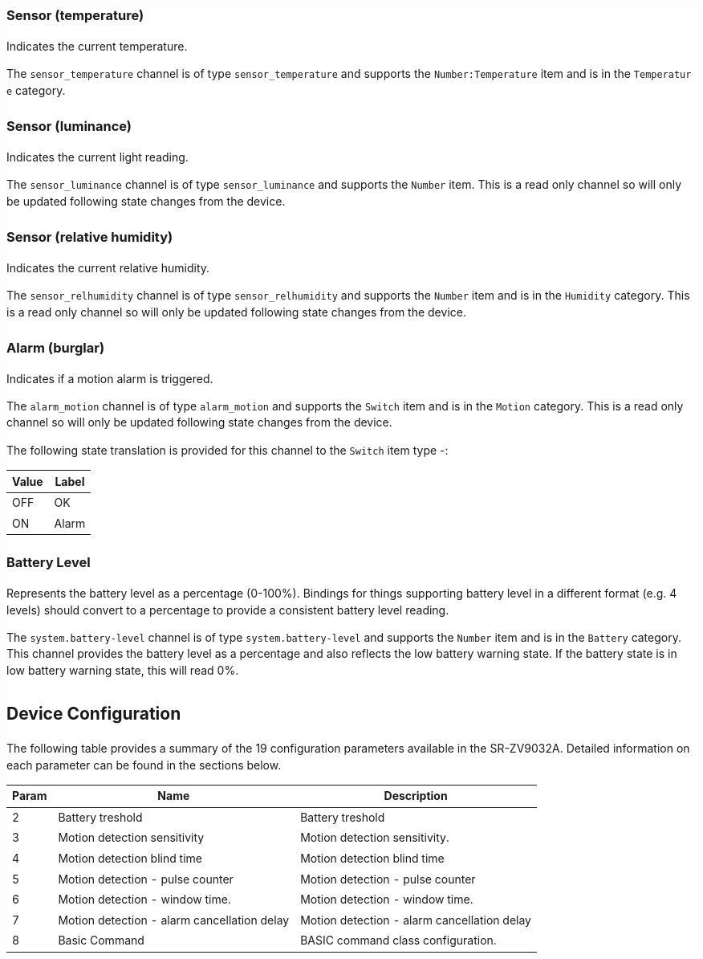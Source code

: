 ### Sensor (temperature)
Indicates the current temperature.

The ```sensor_temperature``` channel is of type ```sensor_temperature``` and supports the ```Number:Temperature``` item and is in the ```Temperature``` category.

### Sensor (luminance)
Indicates the current light reading.

The ```sensor_luminance``` channel is of type ```sensor_luminance``` and supports the ```Number``` item. This is a read only channel so will only be updated following state changes from the device.

### Sensor (relative humidity)
Indicates the current relative humidity.

The ```sensor_relhumidity``` channel is of type ```sensor_relhumidity``` and supports the ```Number``` item and is in the ```Humidity``` category. This is a read only channel so will only be updated following state changes from the device.

### Alarm (burglar)
Indicates if a motion alarm is triggered.

The ```alarm_motion``` channel is of type ```alarm_motion``` and supports the ```Switch``` item and is in the ```Motion``` category. This is a read only channel so will only be updated following state changes from the device.

The following state translation is provided for this channel to the ```Switch``` item type -:

| Value | Label     |
|-------|-----------|
| OFF | OK |
| ON | Alarm |

### Battery Level
Represents the battery level as a percentage (0-100%). Bindings for things supporting battery level in a different format (e.g. 4 levels) should convert to a percentage to provide a consistent battery level reading.

The ```system.battery-level``` channel is of type ```system.battery-level``` and supports the ```Number``` item and is in the ```Battery``` category.
This channel provides the battery level as a percentage and also reflects the low battery warning state. If the battery state is in low battery warning state, this will read 0%.


## Device Configuration

The following table provides a summary of the 19 configuration parameters available in the SR-ZV9032A.
Detailed information on each parameter can be found in the sections below.

| Param | Name  | Description |
|-------|-------|-------------|
| 2 | Battery treshold | Battery treshold |
| 3 | Motion detection sensitivity | Motion detection sensitivity. |
| 4 | Motion detection blind time | Motion detection blind time |
| 5 | Motion detection - pulse counter | Motion detection - pulse counter |
| 6 | Motion detection - window time. | Motion detection - window time. |
| 7 | Motion detection - alarm cancellation delay | Motion detection - alarm cancellation delay |
| 8 | Basic Command | BASIC command class configuration. |
